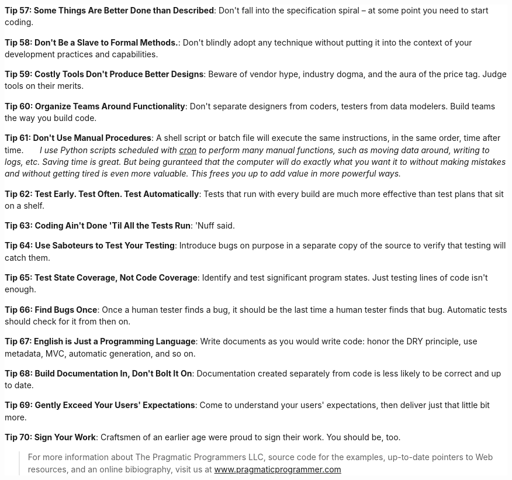**Tip 57: Some Things Are Better Done than Described**: Don't fall into the specification spiral – at some point you need to start coding.

**Tip 58: Don't Be a Slave to Formal Methods.**: Don't blindly adopt any technique without putting it into the context of your development practices and capabilities.

**Tip 59: Costly Tools Don't Produce Better Designs**: Beware of vendor hype, industry dogma, and the aura of the price tag. Judge tools on their merits.

**Tip 60: Organize Teams Around Functionality**: Don't separate designers from coders, testers from data modelers. Build teams the way you build code.

**Tip 61: Don't Use Manual Procedures**: A shell script or batch file will execute the same instructions, in the same order, time after time.
&nbsp;&nbsp;&nbsp;&nbsp;&nbsp;&nbsp;*I use Python scripts scheduled with [cron](https://github.com/mkudija/General-Examples/blob/master/cron.md) to perform many manual functions, such as moving data around, writing to logs, etc. Saving time is great. But being guranteed that the computer will do exactly what you want it to without making mistakes and without getting tired is even more valuable. This frees you up to add value in more powerful ways.*

**Tip 62: Test Early. Test Often. Test Automatically**: Tests that run with every build are much more effective than test plans
that sit on a shelf.

**Tip 63: Coding Ain't Done 'Til All the Tests Run**: 'Nuff said.

**Tip 64: Use Saboteurs to Test Your Testing**: Introduce bugs on purpose in a separate copy of the source to verify that testing will catch them.

**Tip 65: Test State Coverage, Not Code Coverage**: Identify and test significant program states. Just testing lines of code isn't enough.

**Tip 66: Find Bugs Once**: Once a human tester finds a bug, it should be the last time a human tester finds that bug. Automatic tests should check for it from then on.

**Tip 67: English is Just a Programming Language**: Write documents as you would write code: honor the DRY principle, use metadata, MVC, automatic generation, and so on.

**Tip 68: Build Documentation In, Don't Bolt It On**: Documentation created separately from code is less likely to be correct and up to date.

**Tip 69: Gently Exceed Your Users' Expectations**: Come to understand your users' expectations, then deliver just that little bit more.

**Tip 70: Sign Your Work**: Craftsmen of an earlier age were proud to sign their work. You should be, too.

>For more information about The Pragmatic Programmers LLC, source code for the examples, up-to-date pointers to Web resources, and an online bibiography, visit us at www.pragmaticprogrammer.com